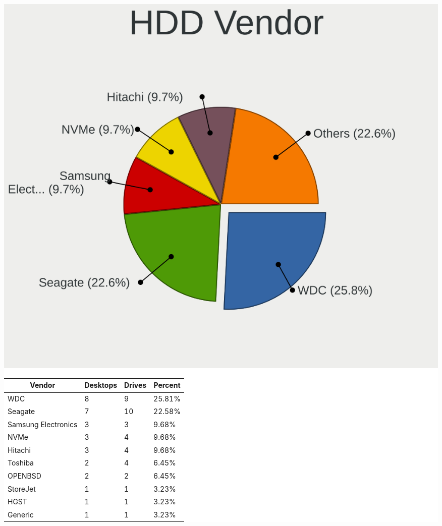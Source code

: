 ![HDD Vendor](./images/pie_chart_bsd/drive_hdd_vendor.svg)


| Vendor              | Desktops | Drives | Percent |
|---------------------|----------|--------|---------|
| WDC                 | 8        | 9      | 25.81%  |
| Seagate             | 7        | 10     | 22.58%  |
| Samsung Electronics | 3        | 3      | 9.68%   |
| NVMe                | 3        | 4      | 9.68%   |
| Hitachi             | 3        | 4      | 9.68%   |
| Toshiba             | 2        | 4      | 6.45%   |
| OPENBSD             | 2        | 2      | 6.45%   |
| StoreJet            | 1        | 1      | 3.23%   |
| HGST                | 1        | 1      | 3.23%   |
| Generic             | 1        | 1      | 3.23%   |
